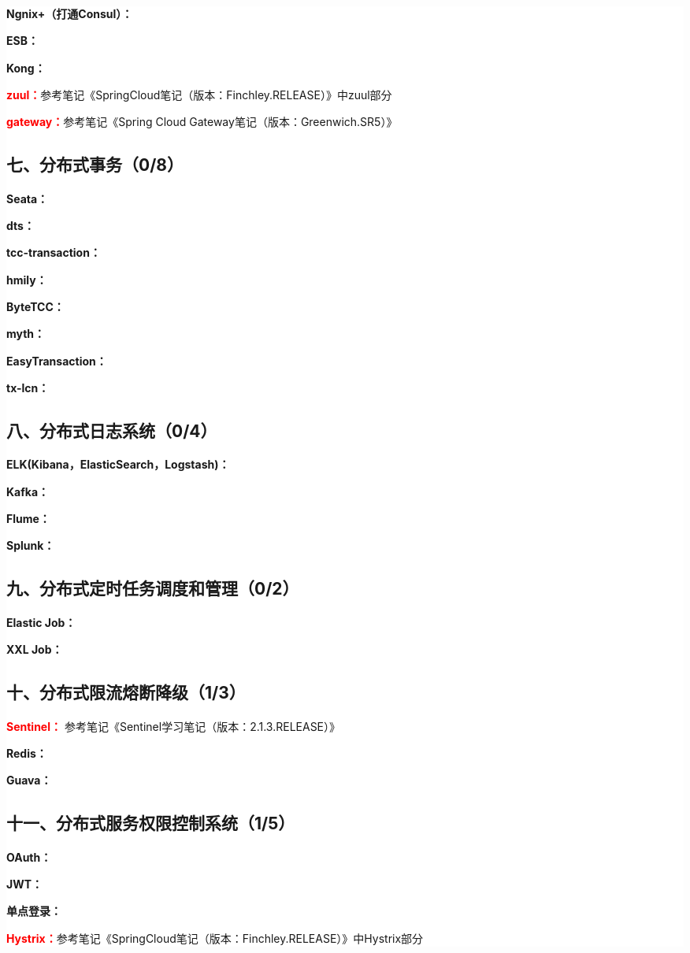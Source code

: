 **Ngnix+（打通Consul）：**  

**ESB：**  

**Kong：**  

<font color='red'>**zuul：**</font>参考笔记《SpringCloud笔记（版本：Finchley.RELEASE）》中zuul部分

<font color='red'>**gateway：**</font>参考笔记《Spring Cloud Gateway笔记（版本：Greenwich.SR5）》

## 七、分布式事务（0/8）
**Seata：**  

**dts：**

**tcc-transaction：**  

**hmily：**  

**ByteTCC：**  

**myth：**  

**EasyTransaction：**  

**tx-lcn：**

## 八、分布式日志系统（0/4）
**ELK(Kibana，ElasticSearch，Logstash)：**  

**Kafka：**   

**Flume：**  

**Splunk：**

## 九、分布式定时任务调度和管理（0/2）
**Elastic Job：**  

**XXL Job：**

## 十、分布式限流熔断降级（1/3）
<font color='red'>**Sentinel：** </font>参考笔记《Sentinel学习笔记（版本：2.1.3.RELEASE）》

**Redis：**  

**Guava：**

## 十一、分布式服务权限控制系统（1/5）
**OAuth：**    

**JWT：**  

**单点登录：**  

<font color='red'>**Hystrix：**</font>参考笔记《SpringCloud笔记（版本：Finchley.RELEASE）》中Hystrix部分
